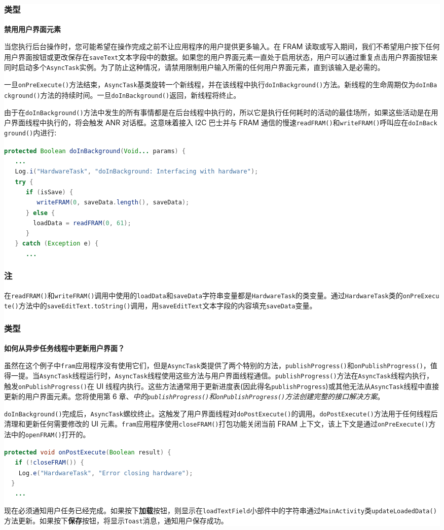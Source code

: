 ### 类型

**禁用用户界面元素**

当您执行后台操作时，您可能希望在操作完成之前不让应用程序的用户提供更多输入。在 FRAM 读取或写入期间，我们不希望用户按下任何用户界面按钮或更改保存在`saveText`文本字段中的数据。如果您的用户界面元素一直处于启用状态，用户可以通过重复点击用户界面按钮来同时启动多个`AsyncTask`实例。为了防止这种情况，请禁用限制用户输入所需的任何用户界面元素，直到该输入是必需的。

一旦`onPreExecute()`方法结束，`AsyncTask`基类旋转一个新线程，并在该线程中执行`doInBackground()`方法。新线程的生命周期仅为`doInBackground()`方法的持续时间。一旦`doInBackground()`返回，新线程将终止。

由于在`doInBackground()`方法中发生的所有事情都是在后台线程中执行的，所以它是执行任何耗时的活动的最佳场所，如果这些活动是在用户界面线程中执行的，将会触发 ANR 对话框。这意味着接入 I2C 巴士并与 FRAM 通信的慢速`readFRAM()`和`writeFRAM()`呼叫应在`doInBackground()`内进行:

```java
protected Boolean doInBackground(Void... params) {  
   ...
   Log.i("HardwareTask", "doInBackground: Interfacing with hardware");
   try {
      if (isSave) {
         writeFRAM(0, saveData.length(), saveData);
      } else {
        loadData = readFRAM(0, 61);
      }
   } catch (Exception e) {
      ...
```

### 注

在`readFRAM()`和`writeFRAM()`调用中使用的`loadData`和`saveData`字符串变量都是`HardwareTask`的类变量。通过`HardwareTask`类的`onPreExecute()`方法中的`saveEditText.toString()`调用，用`saveEditText`文本字段的内容填充`saveData`变量。

### 类型

**如何从异步任务线程中更新用户界面？**

虽然在这个例子中`fram`应用程序没有使用它们，但是`AsyncTask`类提供了两个特别的方法，`publishProgress()`和`onPublishProgress()`，值得一提。当`AsyncTask`线程运行时，`AsyncTask`线程使用这些方法与用户界面线程通信。`publishProgress()`方法在`AsyncTask`线程内执行，触发`onPublishProgress()`在 UI 线程内执行。这些方法通常用于更新进度表(因此得名`publishProgress`)或其他无法从`AsyncTask`线程中直接更新的用户界面元素。您将使用第 6 章、*中的`publishProgress()`和`onPublishProgress()`方法创建完整的接口解决方案*。

`doInBackground()`完成后，`AsyncTask`螺纹终止。这触发了用户界面线程对`doPostExecute()`的调用。`doPostExecute()`方法用于任何线程后清理和更新任何需要修改的 UI 元素。`fram`应用程序使用`closeFRAM()`打包功能关闭当前 FRAM 上下文，该上下文是通过`onPreExecute()`方法中的`openFRAM()`打开的。

```java
protected void onPostExecute(Boolean result) {
   if (!closeFRAM()) {
    Log.e("HardwareTask", "Error closing hardware");
  }
   ...
```

现在必须通知用户任务已经完成。如果按下**加载**按钮，则显示在`loadTextField`小部件中的字符串通过`MainActivity`类`updateLoadedData()`方法更新。如果按下**保存**按钮，将显示`Toast`消息，通知用户保存成功。
